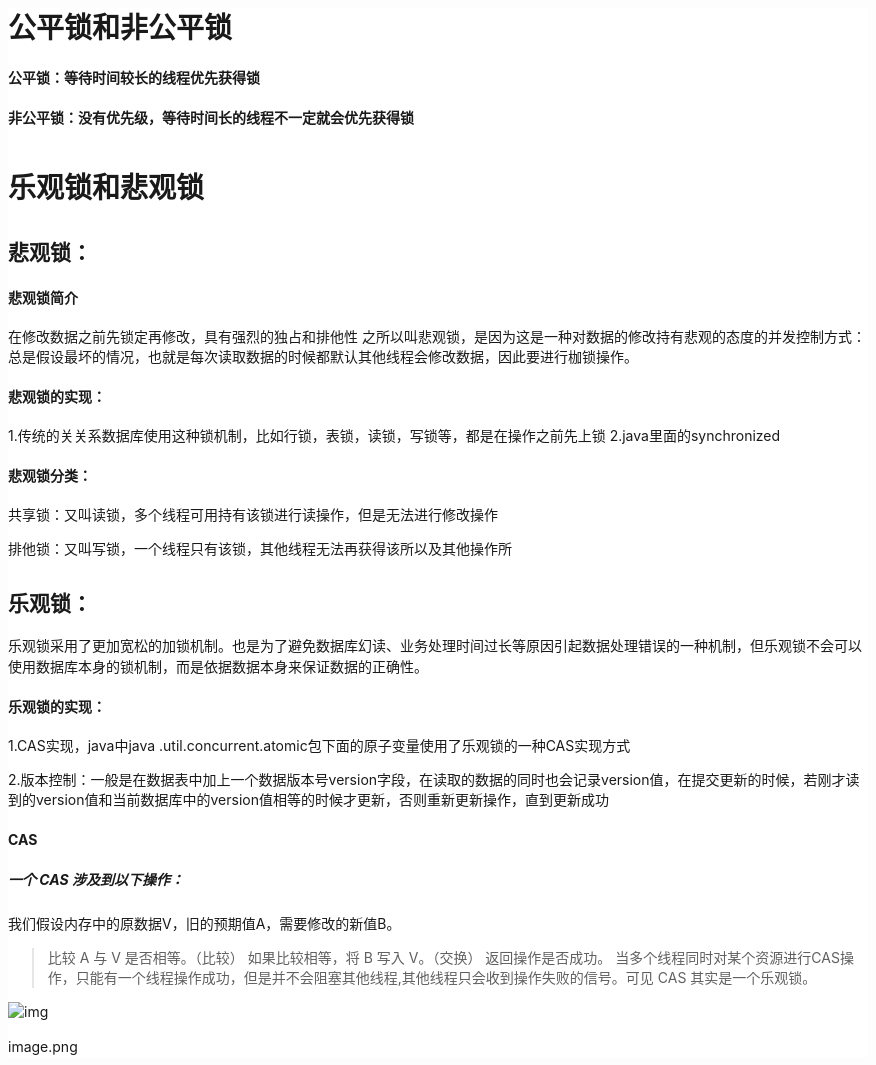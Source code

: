 # 公平锁和非公平锁

#### 公平锁：等待时间较长的线程优先获得锁

#### 非公平锁：没有优先级，等待时间长的线程不一定就会优先获得锁



# 乐观锁和悲观锁

## 悲观锁：

#### 悲观锁简介

在修改数据之前先锁定再修改，具有强烈的独占和排他性
之所以叫悲观锁，是因为这是一种对数据的修改持有悲观的态度的并发控制方式：总是假设最坏的情况，也就是每次读取数据的时候都默认其他线程会修改数据，因此要进行枷锁操作。

#### 悲观锁的实现：

1.传统的关关系数据库使用这种锁机制，比如行锁，表锁，读锁，写锁等，都是在操作之前先上锁
2.java里面的synchronized

#### 悲观锁分类：

共享锁：又叫读锁，多个线程可用持有该锁进行读操作，但是无法进行修改操作

排他锁：又叫写锁，一个线程只有该锁，其他线程无法再获得该所以及其他操作所



## 乐观锁：

乐观锁采用了更加宽松的加锁机制。也是为了避免数据库幻读、业务处理时间过长等原因引起数据处理错误的一种机制，但乐观锁不会可以使用数据库本身的锁机制，而是依据数据本身来保证数据的正确性。

#### 乐观锁的实现：

1.CAS实现，java中java .util.concurrent.atomic包下面的原子变量使用了乐观锁的一种CAS实现方式

2.版本控制：一般是在数据表中加上一个数据版本号version字段，在读取的数据的同时也会记录version值，在提交更新的时候，若刚才读到的version值和当前数据库中的version值相等的时候才更新，否则重新更新操作，直到更新成功

#### CAS

##### 一个 CAS 涉及到以下操作：

 我们假设内存中的原数据V，旧的预期值A，需要修改的新值B。

> 比较 A 与 V 是否相等。（比较） 如果比较相等，将 B 写入 V。（交换） 返回操作是否成功。 当多个线程同时对某个资源进行CAS操作，只能有一个线程操作成功，但是并不会阻塞其他线程,其他线程只会收到操作失败的信号。可见 CAS 其实是一个乐观锁。

![img](https:////upload-images.jianshu.io/upload_images/5328791-30b19d24373b9c3c.png?imageMogr2/auto-orient/strip|imageView2/2/w/531/format/webp)

image.png
